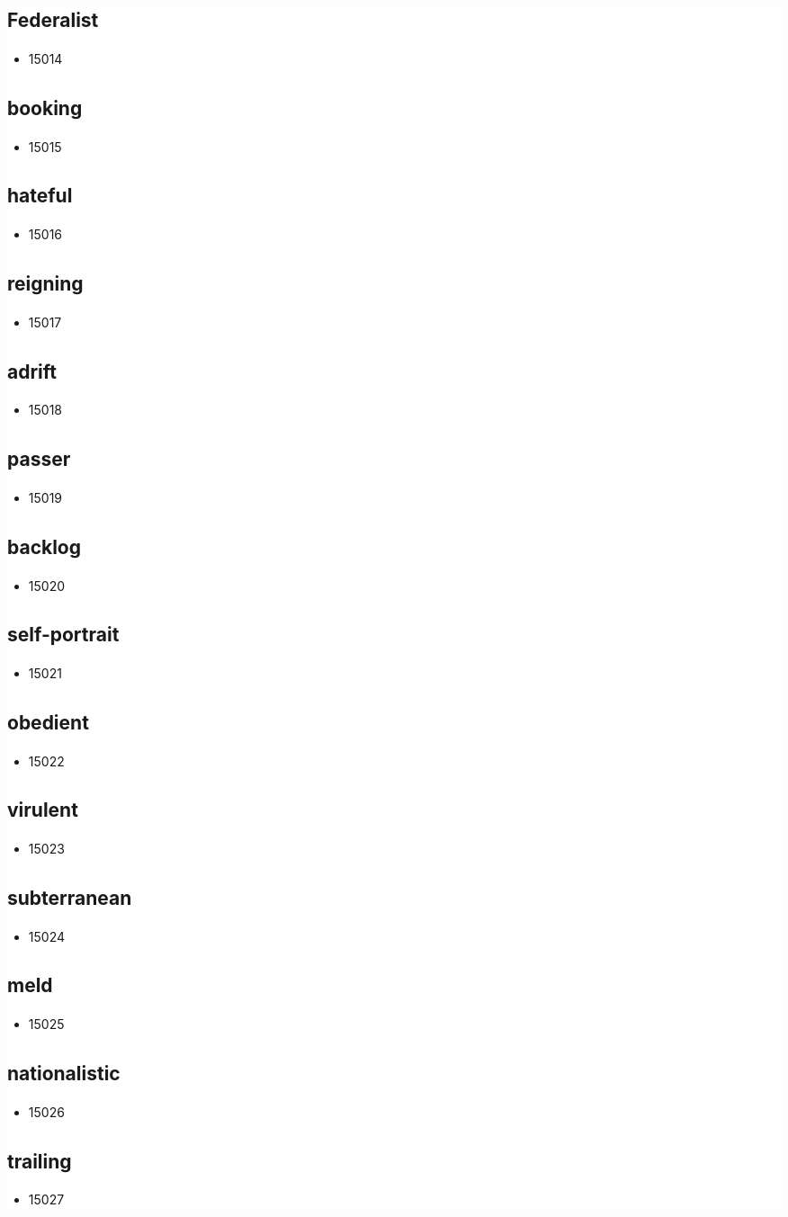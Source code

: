 ## Federalist
* 15014

## booking
* 15015

## hateful
* 15016

## reigning
* 15017

## adrift
* 15018

## passer
* 15019

## backlog
* 15020

## self-portrait
* 15021

## obedient
* 15022

## virulent
* 15023

## subterranean
* 15024

## meld
* 15025

## nationalistic
* 15026

## trailing
* 15027

